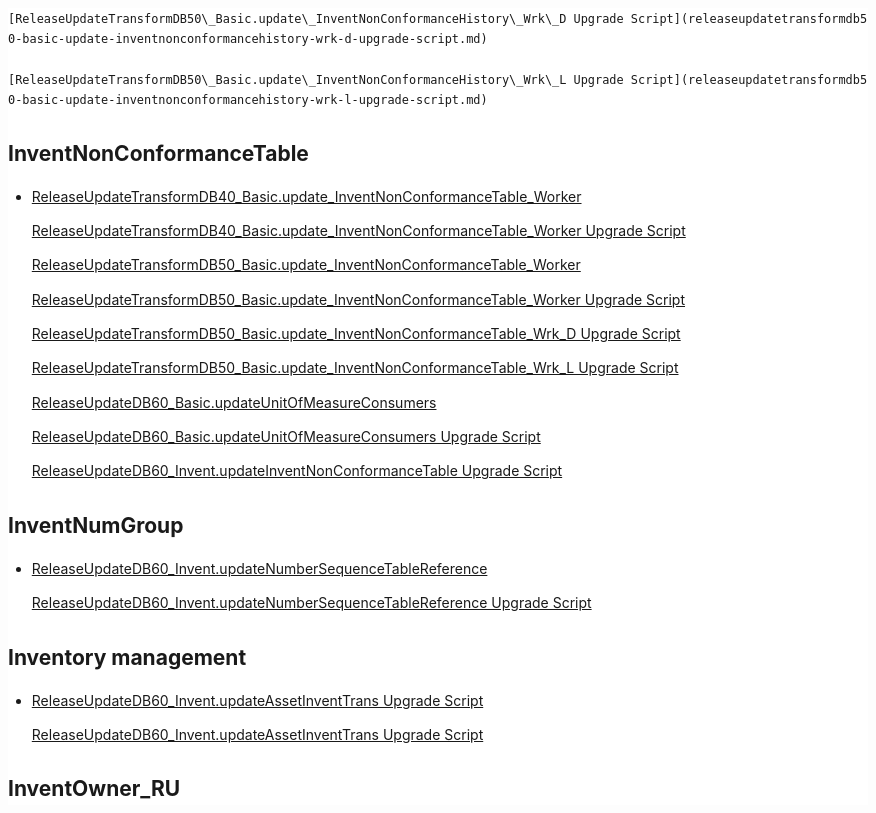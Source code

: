     [ReleaseUpdateTransformDB50\_Basic.update\_InventNonConformanceHistory\_Wrk\_D Upgrade Script](releaseupdatetransformdb50-basic-update-inventnonconformancehistory-wrk-d-upgrade-script.md)
    
    [ReleaseUpdateTransformDB50\_Basic.update\_InventNonConformanceHistory\_Wrk\_L Upgrade Script](releaseupdatetransformdb50-basic-update-inventnonconformancehistory-wrk-l-upgrade-script.md)

## InventNonConformanceTable

  -  
    [ReleaseUpdateTransformDB40\_Basic.update\_InventNonConformanceTable\_Worker](releaseupdatetransformdb40-basic-update-inventnonconformancetable-worker.md)
    
    [ReleaseUpdateTransformDB40\_Basic.update\_InventNonConformanceTable\_Worker Upgrade Script](releaseupdatetransformdb40-basic-update-inventnonconformancetable-worker-upgrade-script.md)
    
    [ReleaseUpdateTransformDB50\_Basic.update\_InventNonConformanceTable\_Worker](releaseupdatetransformdb50-basic-update-inventnonconformancetable-worker.md)
    
    [ReleaseUpdateTransformDB50\_Basic.update\_InventNonConformanceTable\_Worker Upgrade Script](releaseupdatetransformdb50-basic-update-inventnonconformancetable-worker-upgrade-script.md)
    
    [ReleaseUpdateTransformDB50\_Basic.update\_InventNonConformanceTable\_Wrk\_D Upgrade Script](releaseupdatetransformdb50-basic-update-inventnonconformancetable-wrk-d-upgrade-script.md)
    
    [ReleaseUpdateTransformDB50\_Basic.update\_InventNonConformanceTable\_Wrk\_L Upgrade Script](releaseupdatetransformdb50-basic-update-inventnonconformancetable-wrk-l-upgrade-script.md)
    
    [ReleaseUpdateDB60\_Basic.updateUnitOfMeasureConsumers](releaseupdatedb60-basic-updateunitofmeasureconsumers.md)
    
    [ReleaseUpdateDB60\_Basic.updateUnitOfMeasureConsumers Upgrade Script](releaseupdatedb60-basic-updateunitofmeasureconsumers-upgrade-script.md)
    
    [ReleaseUpdateDB60\_Invent.updateInventNonConformanceTable Upgrade Script](releaseupdatedb60-invent-updateinventnonconformancetable-upgrade-script.md)

## InventNumGroup

  -  
    [ReleaseUpdateDB60\_Invent.updateNumberSequenceTableReference](releaseupdatedb60-invent-updatenumbersequencetablereference.md)
    
    [ReleaseUpdateDB60\_Invent.updateNumberSequenceTableReference Upgrade Script](releaseupdatedb60-invent-updatenumbersequencetablereference-upgrade-script.md)

## Inventory management

  -  
    [ReleaseUpdateDB60\_Invent.updateAssetInventTrans Upgrade Script](releaseupdatedb60-invent-updateassetinventtrans-upgrade-script.md)
    
    [ReleaseUpdateDB60\_Invent.updateAssetInventTrans Upgrade Script](releaseupdatedb60-invent-updateassetinventtrans-upgrade-script.md)

## InventOwner\_RU
